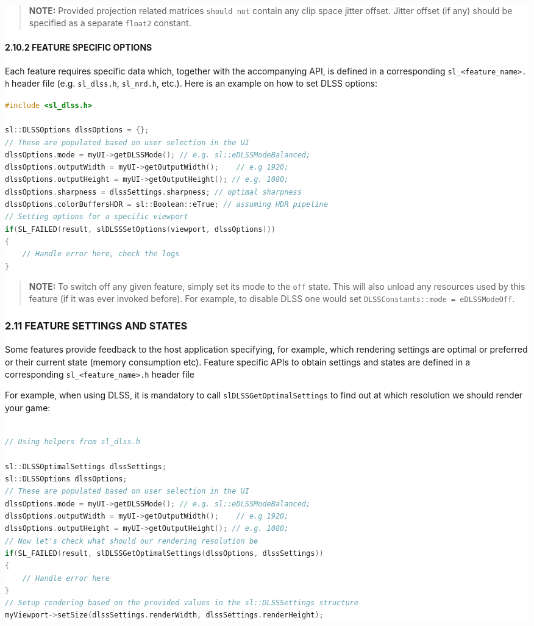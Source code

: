 > **NOTE:**
> Provided projection related matrices `should not` contain any clip space jitter offset. Jitter offset (if any) should be specified as a separate `float2` constant.

#### 2.10.2 FEATURE SPECIFIC OPTIONS

Each feature requires specific data which, together with the accompanying API, is defined in a corresponding  `sl_<feature_name>.h` header file (e.g. `sl_dlss.h`, `sl_nrd.h`, etc.). Here is an example on how to set DLSS options:

```cpp
#include <sl_dlss.h>

sl::DLSSOptions dlssOptions = {};
// These are populated based on user selection in the UI
dlssOptions.mode = myUI->getDLSSMode(); // e.g. sl::eDLSSModeBalanced;
dlssOptions.outputWidth = myUI->getOutputWidth();    // e.g 1920;
dlssOptions.outputHeight = myUI->getOutputHeight(); // e.g. 1080;
dlssOptions.sharpness = dlssSettings.sharpness; // optimal sharpness
dlssOptions.colorBuffersHDR = sl::Boolean::eTrue; // assuming HDR pipeline
// Setting options for a specific viewport
if(SL_FAILED(result, slDLSSSetOptions(viewport, dlssOptions)))
{
    // Handle error here, check the logs
}
```

> **NOTE:**
> To switch off any given feature, simply set its mode to the `off` state. This will also unload any resources used by this feature (if it was ever invoked before). For example, to disable DLSS one would set `DLSSConstants::mode = eDLSSModeOff`.

### 2.11 FEATURE SETTINGS AND STATES

Some features provide feedback to the host application specifying, for example, which rendering settings are optimal or preferred or their current state (memory consumption etc). Feature specific APIs to obtain settings and states are defined in a corresponding  `sl_<feature_name>.h` header file

For example, when using DLSS, it is mandatory to call `slDLSSGetOptimalSettings` to find out at which resolution we should render your game:

```cpp

// Using helpers from sl_dlss.h

sl::DLSSOptimalSettings dlssSettings;
sl::DLSSOptions dlssOptions;
// These are populated based on user selection in the UI
dlssOptions.mode = myUI->getDLSSMode(); // e.g. sl::eDLSSModeBalanced;
dlssOptions.outputWidth = myUI->getOutputWidth();    // e.g 1920;
dlssOptions.outputHeight = myUI->getOutputHeight(); // e.g. 1080;
// Now let's check what should our rendering resolution be
if(SL_FAILED(result, slDLSSGetOptimalSettings(dlssOptions, dlssSettings))
{
    // Handle error here
}
// Setup rendering based on the provided values in the sl::DLSSSettings structure
myViewport->setSize(dlssSettings.renderWidth, dlssSettings.renderHeight);
```
